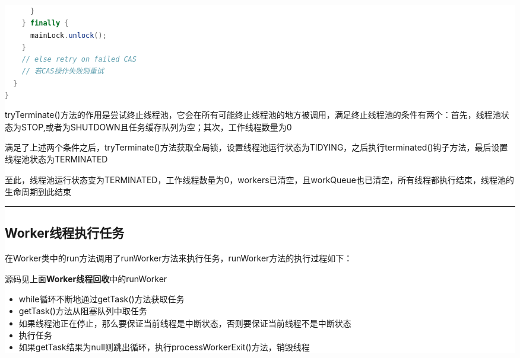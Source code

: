 ```java
      }
    } finally {
      mainLock.unlock();
    }
    // else retry on failed CAS
    // 若CAS操作失败则重试
  }
}
```

tryTerminate()方法的作用是尝试终止线程池，它会在所有可能终止线程池的地方被调用，满足终止线程池的条件有两个：首先，线程池状态为STOP,或者为SHUTDOWN且任务缓存队列为空；其次，工作线程数量为0

满足了上述两个条件之后，tryTerminate()方法获取全局锁，设置线程池运行状态为TIDYING，之后执行terminated()钩子方法，最后设置线程池状态为TERMINATED

至此，线程池运行状态变为TERMINATED，工作线程数量为0，workers已清空，且workQueue也已清空，所有线程都执行结束，线程池的生命周期到此结束

---

## Worker线程执行任务

在Worker类中的run方法调用了runWorker方法来执行任务，runWorker方法的执行过程如下：

源码见上面**Worker线程回收**中的runWorker

- while循环不断地通过getTask()方法获取任务
- getTask()方法从阻塞队列中取任务
- 如果线程池正在停止，那么要保证当前线程是中断状态，否则要保证当前线程不是中断状态
- 执行任务
- 如果getTask结果为null则跳出循环，执行processWorkerExit()方法，销毁线程
